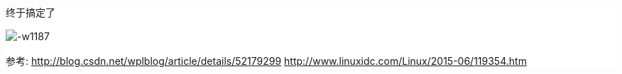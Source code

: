终于搞定了

![-w1187](/images/posts/14893359417056.jpg)




参考: 
http://blog.csdn.net/wplblog/article/details/52179299
http://www.linuxidc.com/Linux/2015-06/119354.htm








